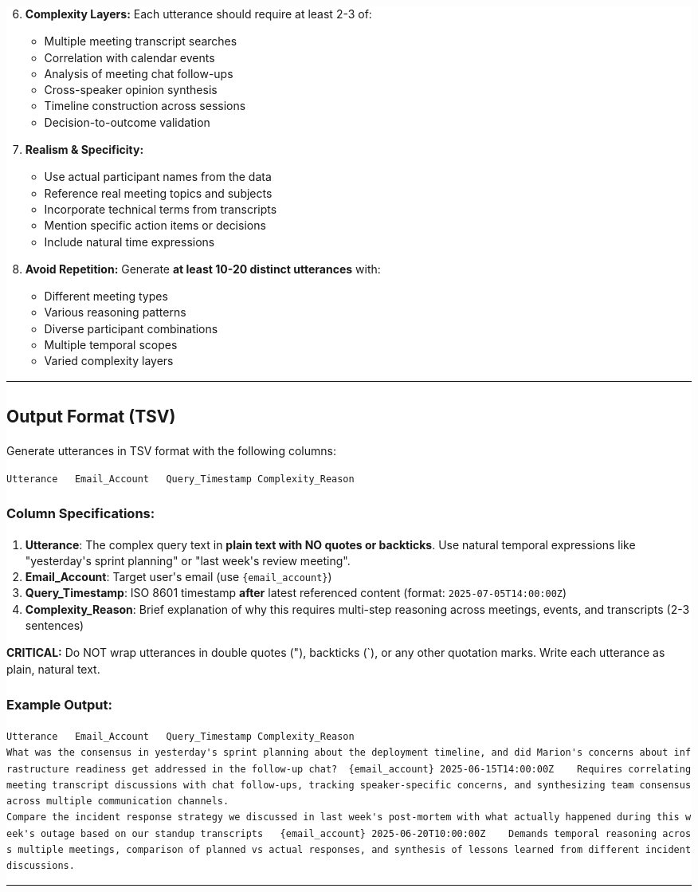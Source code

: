6. **Complexity Layers:** Each utterance should require at least 2-3 of:
   - Multiple meeting transcript searches
   - Correlation with calendar events
   - Analysis of meeting chat follow-ups
   - Cross-speaker opinion synthesis
   - Timeline construction across sessions
   - Decision-to-outcome validation

7. **Realism & Specificity:**
   - Use actual participant names from the data
   - Reference real meeting topics and subjects
   - Incorporate technical terms from transcripts
   - Mention specific action items or decisions
   - Include natural time expressions

8. **Avoid Repetition:** Generate **at least 10-20 distinct utterances** with:
   - Different meeting types
   - Various reasoning patterns
   - Diverse participant combinations
   - Multiple temporal scopes
   - Varied complexity layers

---

## **Output Format (TSV)**

Generate utterances in TSV format with the following columns:

```
Utterance	Email_Account	Query_Timestamp	Complexity_Reason
```

### **Column Specifications:**

1. **Utterance**: The complex query text in **plain text with NO quotes or backticks**. Use natural temporal expressions like "yesterday's sprint planning" or "last week's review meeting".
2. **Email_Account**: Target user's email (use `{email_account}`)
3. **Query_Timestamp**: ISO 8601 timestamp **after** latest referenced content (format: `2025-07-05T14:00:00Z`)
4. **Complexity_Reason**: Brief explanation of why this requires multi-step reasoning across meetings, events, and transcripts (2-3 sentences)

**CRITICAL:** Do NOT wrap utterances in double quotes ("), backticks (`), or any other quotation marks. Write each utterance as plain, natural text.

### **Example Output:**

```tsv
Utterance	Email_Account	Query_Timestamp	Complexity_Reason
What was the consensus in yesterday's sprint planning about the deployment timeline, and did Marion's concerns about infrastructure readiness get addressed in the follow-up chat?	{email_account}	2025-06-15T14:00:00Z	Requires correlating meeting transcript discussions with chat follow-ups, tracking speaker-specific concerns, and synthesizing team consensus across multiple communication channels.
Compare the incident response strategy we discussed in last week's post-mortem with what actually happened during this week's outage based on our standup transcripts	{email_account}	2025-06-20T10:00:00Z	Demands temporal reasoning across multiple meetings, comparison of planned vs actual responses, and synthesis of lessons learned from different incident discussions.
```

---